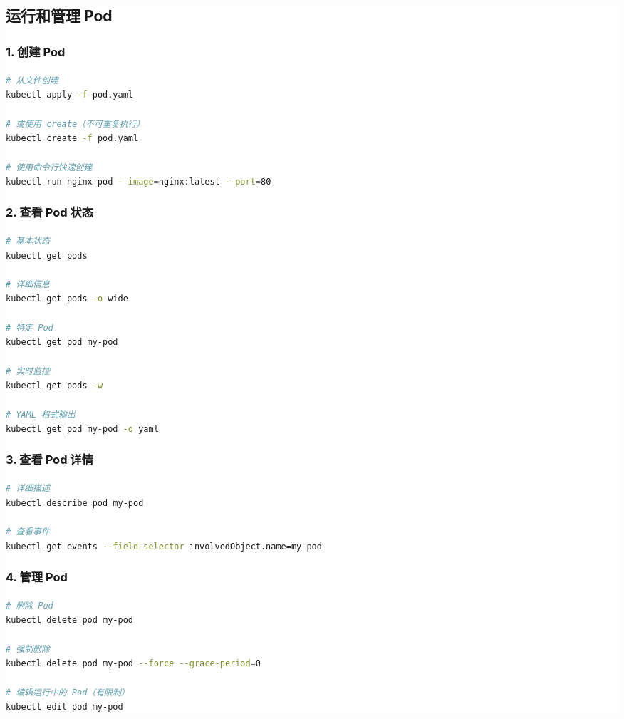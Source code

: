 ## 运行和管理 Pod

### 1. 创建 Pod
```bash
# 从文件创建
kubectl apply -f pod.yaml

# 或使用 create（不可重复执行）
kubectl create -f pod.yaml

# 使用命令行快速创建
kubectl run nginx-pod --image=nginx:latest --port=80
```

### 2. 查看 Pod 状态
```bash
# 基本状态
kubectl get pods

# 详细信息
kubectl get pods -o wide

# 特定 Pod
kubectl get pod my-pod

# 实时监控
kubectl get pods -w

# YAML 格式输出
kubectl get pod my-pod -o yaml
```

### 3. 查看 Pod 详情
```bash
# 详细描述
kubectl describe pod my-pod

# 查看事件
kubectl get events --field-selector involvedObject.name=my-pod
```

### 4. 管理 Pod
```bash
# 删除 Pod
kubectl delete pod my-pod

# 强制删除
kubectl delete pod my-pod --force --grace-period=0

# 编辑运行中的 Pod（有限制）
kubectl edit pod my-pod
```
